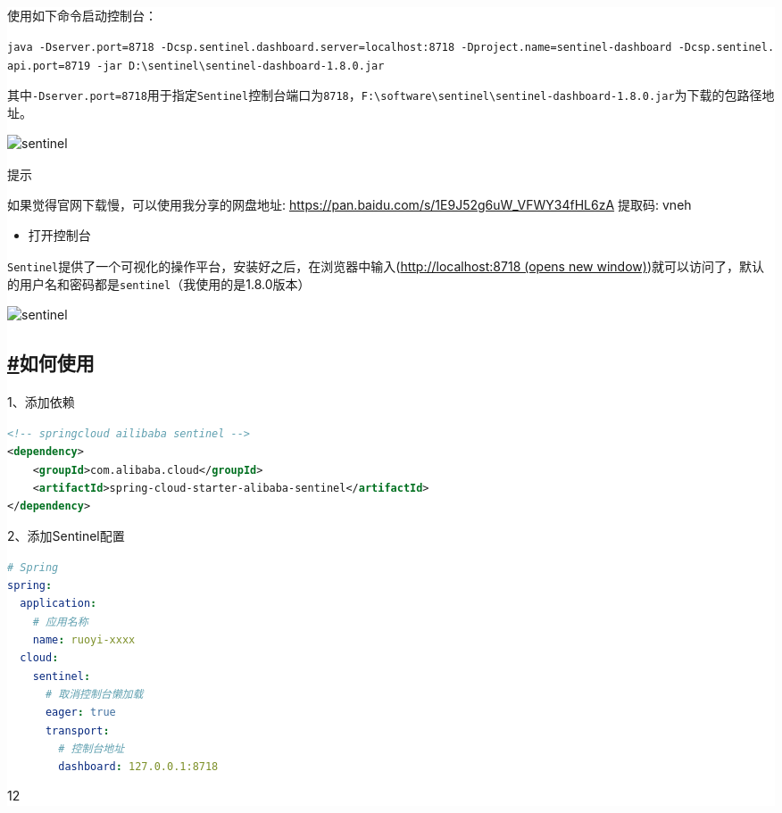 使用如下命令启动控制台：

```text
java -Dserver.port=8718 -Dcsp.sentinel.dashboard.server=localhost:8718 -Dproject.name=sentinel-dashboard -Dcsp.sentinel.api.port=8719 -jar D:\sentinel\sentinel-dashboard-1.8.0.jar
```



其中`-Dserver.port=8718`用于指定`Sentinel`控制台端口为`8718`，`F:\software\sentinel\sentinel-dashboard-1.8.0.jar`为下载的包路径地址。

![sentinel](https://oscimg.oschina.net/oscnet/up-d3e4965511f73cee8ec905740129e7f063a.png)

提示

如果觉得官网下载慢，可以使用我分享的网盘地址: https://pan.baidu.com/s/1E9J52g6uW_VFWY34fHL6zA 提取码: vneh

- 打开控制台

`Sentinel`提供了一个可视化的操作平台，安装好之后，在浏览器中输入([http://localhost:8718 (opens new window)](http://localhost:8718/))就可以访问了，默认的用户名和密码都是`sentinel`（我使用的是1.8.0版本）

![sentinel](https://oscimg.oschina.net/oscnet/up-82f61a6c9e327ede41d7101a27f559a9702.png)

## [#](https://doc.ruoyi.vip/ruoyi-cloud/cloud/sentinel.html#如何使用)如何使用

1、添加依赖

```xml
<!-- springcloud ailibaba sentinel -->
<dependency>
	<groupId>com.alibaba.cloud</groupId>
	<artifactId>spring-cloud-starter-alibaba-sentinel</artifactId>
</dependency>
```



2、添加Sentinel配置

```yml
# Spring
spring: 
  application:
    # 应用名称
    name: ruoyi-xxxx 
  cloud:
    sentinel:
      # 取消控制台懒加载
      eager: true
      transport:
        # 控制台地址
        dashboard: 127.0.0.1:8718
```


12
